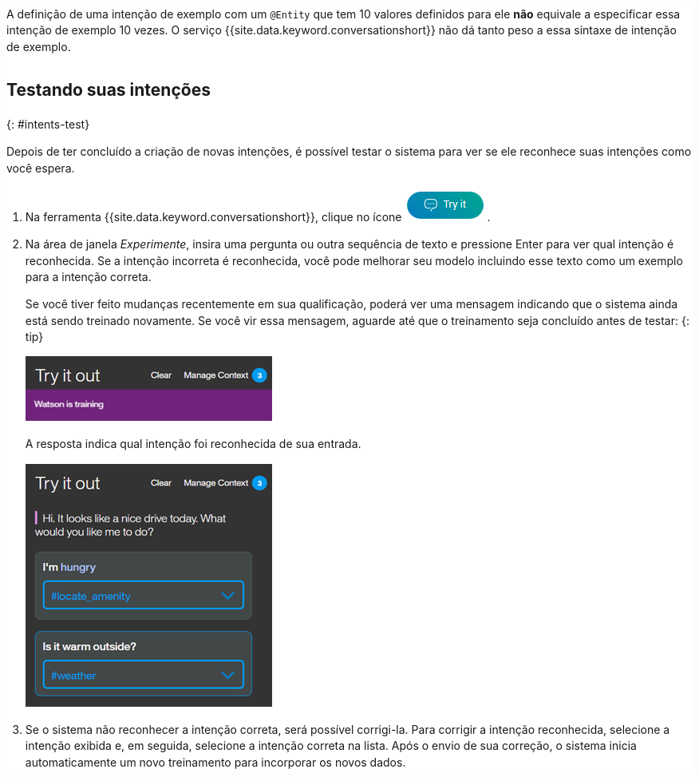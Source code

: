 A definição de uma intenção de exemplo com um `@Entity` que tem 10 valores definidos para ele **não** equivale a especificar essa intenção de exemplo 10 vezes. O serviço {{site.data.keyword.conversationshort}} não dá tanto peso a essa sintaxe de intenção de exemplo.

## Testando suas intenções
{: #intents-test}

Depois de ter concluído a criação de novas intenções, é possível testar o sistema para ver se ele reconhece suas intenções como você espera.

1.  Na ferramenta {{site.data.keyword.conversationshort}}, clique no ícone ![Perguntar ao Watson](images/ask_watson.png).

1.  Na área de janela *Experimente*, insira uma pergunta ou outra sequência de texto e pressione Enter para ver qual intenção é reconhecida. Se a intenção incorreta é reconhecida, você pode melhorar seu modelo incluindo esse texto como um exemplo para a intenção correta.

    Se você tiver feito mudanças recentemente em sua qualificação, poderá ver uma mensagem indicando que o sistema ainda está sendo treinado novamente. Se você vir essa mensagem, aguarde até que o treinamento seja concluído antes de testar:
    {: tip}

    ![Captura de tela mostrando mensagem de treinamento em andamento](images/training.png)

    A resposta indica qual intenção foi reconhecida de sua entrada.

    ![Captura de tela de intenções de teste](images/test_intents.png)

1.  Se o sistema não reconhecer a intenção correta, será possível corrigi-la. Para corrigir a intenção reconhecida, selecione a intenção exibida e, em seguida, selecione a intenção correta na lista. Após o envio de sua correção, o sistema inicia automaticamente um novo treinamento para incorporar os novos dados.
